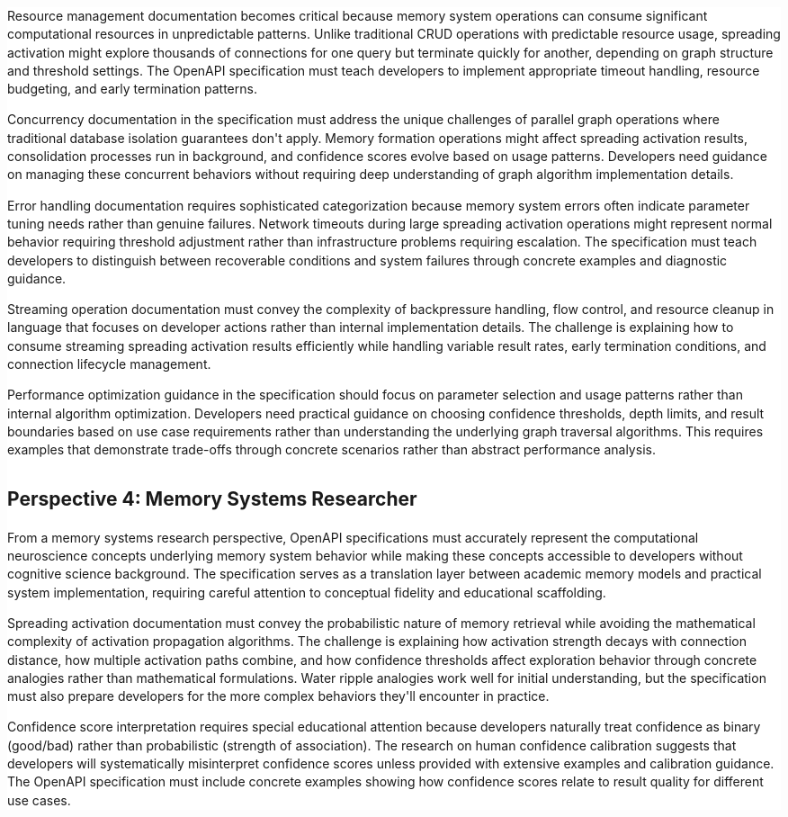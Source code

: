 Resource management documentation becomes critical because memory system operations can consume significant computational resources in unpredictable patterns. Unlike traditional CRUD operations with predictable resource usage, spreading activation might explore thousands of connections for one query but terminate quickly for another, depending on graph structure and threshold settings. The OpenAPI specification must teach developers to implement appropriate timeout handling, resource budgeting, and early termination patterns.

Concurrency documentation in the specification must address the unique challenges of parallel graph operations where traditional database isolation guarantees don't apply. Memory formation operations might affect spreading activation results, consolidation processes run in background, and confidence scores evolve based on usage patterns. Developers need guidance on managing these concurrent behaviors without requiring deep understanding of graph algorithm implementation details.

Error handling documentation requires sophisticated categorization because memory system errors often indicate parameter tuning needs rather than genuine failures. Network timeouts during large spreading activation operations might represent normal behavior requiring threshold adjustment rather than infrastructure problems requiring escalation. The specification must teach developers to distinguish between recoverable conditions and system failures through concrete examples and diagnostic guidance.

Streaming operation documentation must convey the complexity of backpressure handling, flow control, and resource cleanup in language that focuses on developer actions rather than internal implementation details. The challenge is explaining how to consume streaming spreading activation results efficiently while handling variable result rates, early termination conditions, and connection lifecycle management.

Performance optimization guidance in the specification should focus on parameter selection and usage patterns rather than internal algorithm optimization. Developers need practical guidance on choosing confidence thresholds, depth limits, and result boundaries based on use case requirements rather than understanding the underlying graph traversal algorithms. This requires examples that demonstrate trade-offs through concrete scenarios rather than abstract performance analysis.

## Perspective 4: Memory Systems Researcher

From a memory systems research perspective, OpenAPI specifications must accurately represent the computational neuroscience concepts underlying memory system behavior while making these concepts accessible to developers without cognitive science background. The specification serves as a translation layer between academic memory models and practical system implementation, requiring careful attention to conceptual fidelity and educational scaffolding.

Spreading activation documentation must convey the probabilistic nature of memory retrieval while avoiding the mathematical complexity of activation propagation algorithms. The challenge is explaining how activation strength decays with connection distance, how multiple activation paths combine, and how confidence thresholds affect exploration behavior through concrete analogies rather than mathematical formulations. Water ripple analogies work well for initial understanding, but the specification must also prepare developers for the more complex behaviors they'll encounter in practice.

Confidence score interpretation requires special educational attention because developers naturally treat confidence as binary (good/bad) rather than probabilistic (strength of association). The research on human confidence calibration suggests that developers will systematically misinterpret confidence scores unless provided with extensive examples and calibration guidance. The OpenAPI specification must include concrete examples showing how confidence scores relate to result quality for different use cases.
